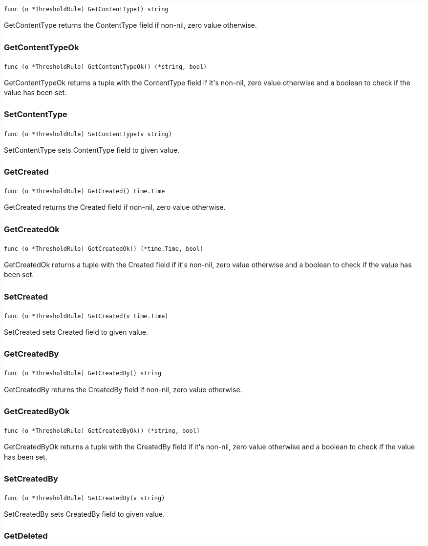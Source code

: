 `func (o *ThresholdRule) GetContentType() string`

GetContentType returns the ContentType field if non-nil, zero value otherwise.

### GetContentTypeOk

`func (o *ThresholdRule) GetContentTypeOk() (*string, bool)`

GetContentTypeOk returns a tuple with the ContentType field if it's non-nil, zero value otherwise
and a boolean to check if the value has been set.

### SetContentType

`func (o *ThresholdRule) SetContentType(v string)`

SetContentType sets ContentType field to given value.


### GetCreated

`func (o *ThresholdRule) GetCreated() time.Time`

GetCreated returns the Created field if non-nil, zero value otherwise.

### GetCreatedOk

`func (o *ThresholdRule) GetCreatedOk() (*time.Time, bool)`

GetCreatedOk returns a tuple with the Created field if it's non-nil, zero value otherwise
and a boolean to check if the value has been set.

### SetCreated

`func (o *ThresholdRule) SetCreated(v time.Time)`

SetCreated sets Created field to given value.


### GetCreatedBy

`func (o *ThresholdRule) GetCreatedBy() string`

GetCreatedBy returns the CreatedBy field if non-nil, zero value otherwise.

### GetCreatedByOk

`func (o *ThresholdRule) GetCreatedByOk() (*string, bool)`

GetCreatedByOk returns a tuple with the CreatedBy field if it's non-nil, zero value otherwise
and a boolean to check if the value has been set.

### SetCreatedBy

`func (o *ThresholdRule) SetCreatedBy(v string)`

SetCreatedBy sets CreatedBy field to given value.


### GetDeleted
